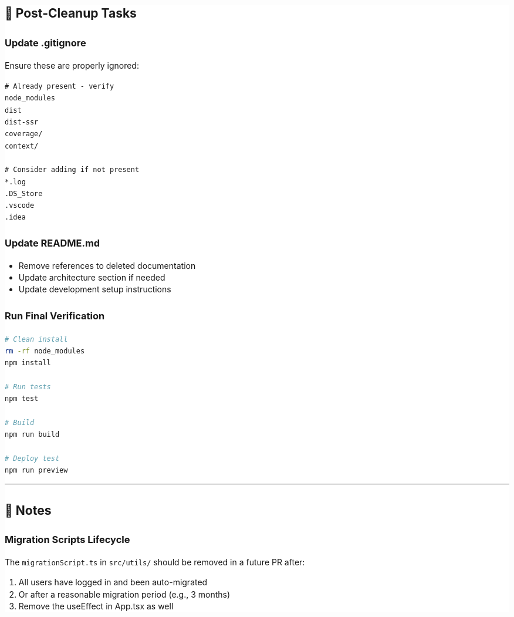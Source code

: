 ## 🔄 Post-Cleanup Tasks

### Update .gitignore
Ensure these are properly ignored:
```gitignore
# Already present - verify
node_modules
dist
dist-ssr
coverage/
context/

# Consider adding if not present
*.log
.DS_Store
.vscode
.idea
```

### Update README.md
- Remove references to deleted documentation
- Update architecture section if needed
- Update development setup instructions

### Run Final Verification
```bash
# Clean install
rm -rf node_modules
npm install

# Run tests
npm test

# Build
npm run build

# Deploy test
npm run preview
```

---

## 📝 Notes

### Migration Scripts Lifecycle
The `migrationScript.ts` in `src/utils/` should be removed in a future PR after:
1. All users have logged in and been auto-migrated
2. Or after a reasonable migration period (e.g., 3 months)
3. Remove the useEffect in App.tsx as well
